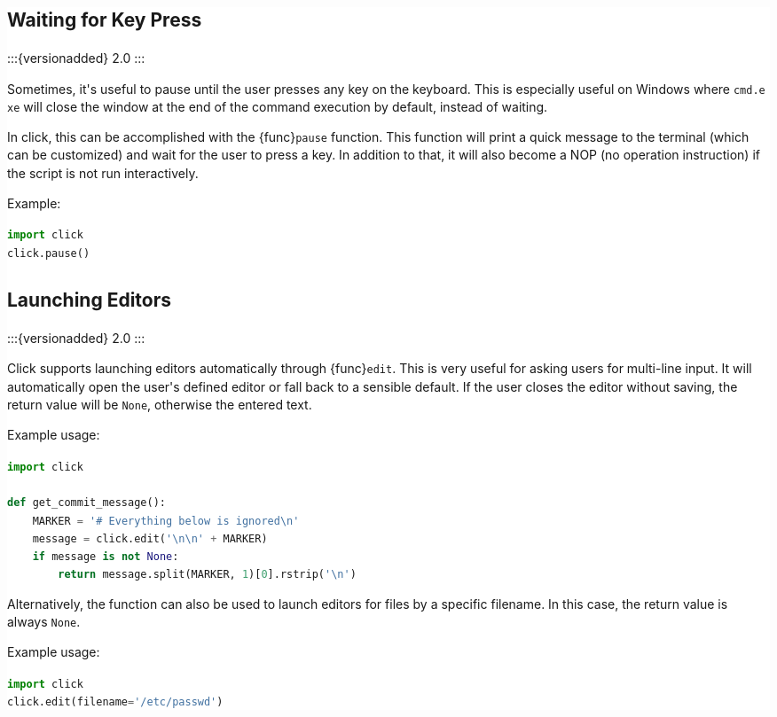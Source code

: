 ## Waiting for Key Press

:::{versionadded} 2.0
:::

Sometimes, it's useful to pause until the user presses any key on the keyboard. This is especially useful on Windows
where `cmd.exe` will close the window at the end of the command execution by default, instead of waiting.

In click, this can be accomplished with the {func}`pause` function. This function will print a quick message to the
terminal (which can be customized) and wait for the user to press a key. In addition to that, it will also become a NOP
(no operation instruction) if the script is not run interactively.

Example:

```python
import click
click.pause()
```

## Launching Editors

:::{versionadded} 2.0
:::

Click supports launching editors automatically through {func}`edit`. This is very useful for asking users for multi-line
input. It will automatically open the user's defined editor or fall back to a sensible default. If the user closes the
editor without saving, the return value will be `None`, otherwise the entered text.

Example usage:

```python
import click

def get_commit_message():
    MARKER = '# Everything below is ignored\n'
    message = click.edit('\n\n' + MARKER)
    if message is not None:
        return message.split(MARKER, 1)[0].rstrip('\n')
```

Alternatively, the function can also be used to launch editors for files by a specific filename. In this case, the
return value is always `None`.

Example usage:

```python
import click
click.edit(filename='/etc/passwd')
```


[colorama]: https://pypi.org/project/colorama/
[tqdm]: https://tqdm.github.io/